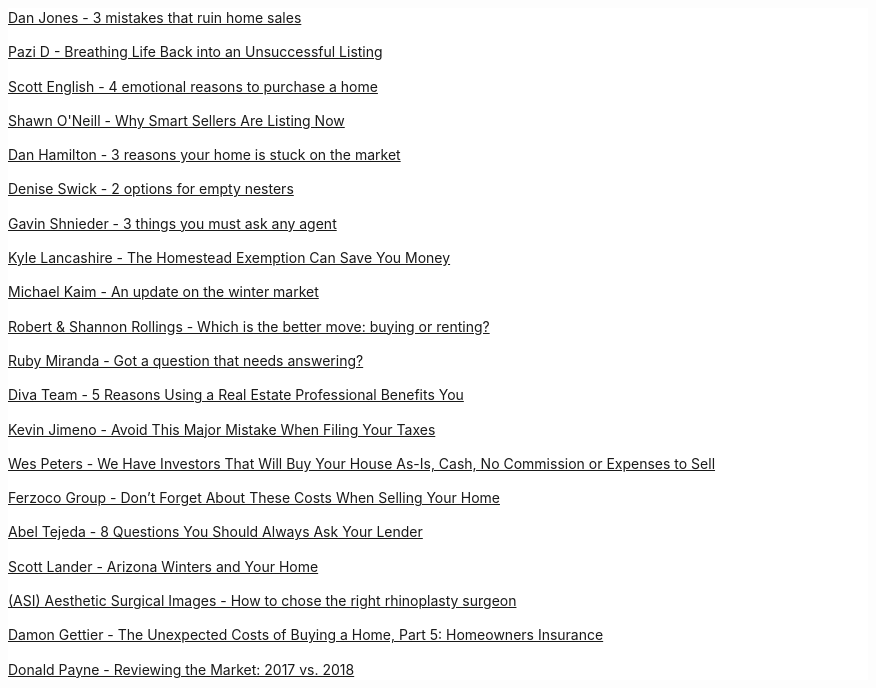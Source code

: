 <a href="https://t.e2ma.net/webview/2idbm/d4750b6119b9e686d7edc0a83b605c4d" target="_blank">Dan Jones - 3 mistakes that ruin home sales</a>

<a href="https://t.e2ma.net/webview/wdd3kb/8633b09396095e15c4df38db7729f3d3" target="_blank">Pazi D - Breathing Life Back into an Unsuccessful Listing</a>

<a href="https://t.e2ma.net/webview/zj5ijd/9aeb65bfaeb0f3fe3ed6b52088877335" target="_blank">Scott English - 4 emotional reasons to purchase a home</a>

<a href="https://t.e2ma.net/webview/qm0khb/47ea557732a3d5da92920a297a4cccf5" target="_blank">Shawn O'Neill - Why Smart Sellers Are Listing Now</a>

<a href="https://t.e2ma.net/webview/6kyslb/c4d638323c187142df6020f844f16cfe" target="_blank">Dan Hamilton - 	3 reasons your home is stuck on the market</a>

<a href="https://t.e2ma.net/webview/hfb1m/7c59409983fefa1cb3ee5c35b883f1b6" target="_blank">Denise Swick - 2 options for empty nesters</a>

<a href="https://t.e2ma.net/webview/m41t5/1a76fe0483d5e8d7decb09fdaa485587" target="_blank">Gavin Shnieder - 3 things you must ask any agent</a>

<a href="https://t.e2ma.net/webview/j00whd/933a7c01055ee8b0a1783dd79216e123" target="_blank">Kyle Lancashire - The Homestead Exemption Can Save You Money</a>

<a href="https://t.e2ma.net/webview/2y8qt/a2cee2686d1371628565749a52aea704" target="_blank">Michael Kaim - An update on the winter market</a>

<a href="https://t.e2ma.net/webview/8g94v/af9c1657a2424641e88b5349d65bc32a" target="_blank">Robert & Shannon Rollings - 	Which is the better move: buying or renting?</a>

<a href="https://t.e2ma.net/webview/dsaxt/057904591bef3457ce1d2a5f183f120e" target="_blank">Ruby Miranda - Got a question that needs answering?</a>

<a href="https://t.e2ma.net/webview/jttdu/a7b1c58e25415ec28c6dcb3ab36f0d64" target="_blank">Diva Team - 5 Reasons Using a Real Estate Professional Benefits You</a>

<a href="https://t.e2ma.net/webview/hvfmx/ce3c932cb23a051c38ae889441fe5412" target="_blank">Kevin Jimeno - Avoid This Major Mistake When Filing Your Taxes</a>

<a href="https://t.e2ma.net/webview/6vjyqc/01b09f953930935a74780ddcfda3c276" target="_blank">Wes Peters - We Have Investors That Will Buy Your House As-Is, Cash, No Commission or Expenses to Sell </a>

<a href="https://t.e2ma.net/webview/5wyydb/a3138247240a7d663f05a259878c0806" target="_blank">Ferzoco Group - Don’t Forget About These Costs When Selling Your Home</a>

<a href="https://t.e2ma.net/webview/q75et/0b032547afc3aa78718ef6fb782d188a" target="_blank">Abel Tejeda - 8 Questions You Should Always Ask Your Lender</a>

<a href="https://t.e2ma.net/webview/rvm68h/b075aab6b82b668a2aec1a33e267edb6" target="_blank">Scott Lander - Arizona Winters and Your Home</a>

<a href="https://t.e2ma.net/webview/yfdku/ccd828cc17f34fad55832e430bf95be7" target="_blank">(ASI) Aesthetic Surgical Images - How to chose the right rhinoplasty surgeon</a>

<a href="https://t.e2ma.net/webview/7u3sl/5d17ef7faa41d6ee7f14a3075cc1c370" target="_blank">Damon Gettier - The Unexpected Costs of Buying a Home, Part 5: Homeowners Insurance</a>

<a href="https://t.e2ma.net/webview/zlnvp/eae48157ebc5c711394bcfdfba6becdc" target="_blank">Donald Payne - 	Reviewing the Market: 2017 vs. 2018</a>
